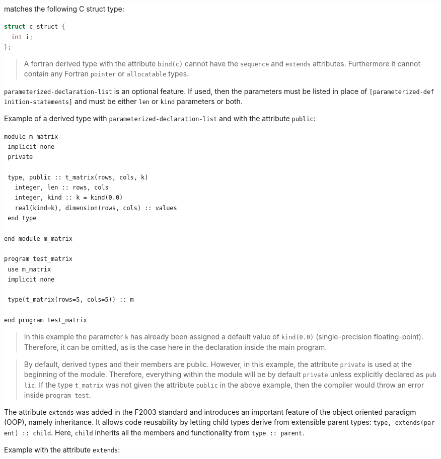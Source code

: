 matches the following C struct type:

```c
struct c_struct {
  int i;
};
```

> A fortran derived type with the attribute `bind(c)` cannot have the `sequence` and `extends` attributes. Furthermore it cannot contain any Fortran `pointer` or `allocatable` types.

`parameterized-declaration-list` is an optional feature. If used, then the parameters must be listed in place of `[parameterized-definition-statements]` and must be either `len` or `kind` parameters or both.

Example of a derived type with `parameterized-declaration-list` and with the attribute `public`:

```{play-code-block} fortran
module m_matrix
 implicit none
 private

 type, public :: t_matrix(rows, cols, k)
   integer, len :: rows, cols
   integer, kind :: k = kind(0.0)
   real(kind=k), dimension(rows, cols) :: values
 end type

end module m_matrix

program test_matrix
 use m_matrix
 implicit none

 type(t_matrix(rows=5, cols=5)) :: m

end program test_matrix
```

> In this example the parameter `k` has already been assigned a default value of `kind(0.0)` (single-precision floating-point). Therefore, it can be omitted, as is the case here in the declaration inside the main program.

> By default, derived types and their members are public. However, in this example, the attribute `private` is used at the beginning of the module. Therefore, everything within the module will be by default `private` unless explicitly declared as `public`. If the type `t_matrix` was not given the attribute `public` in the above example, then the compiler would throw an error inside `program test`.

The attribute `extends` was added in the F2003 standard and introduces an important feature of the object oriented paradigm (OOP), namely inheritance. It allows code reusability by letting child types derive from extensible parent types: `type, extends(parent) :: child`. Here, `child` inherits all the members and functionality from `type :: parent`.

Example with the attribute `extends`:
